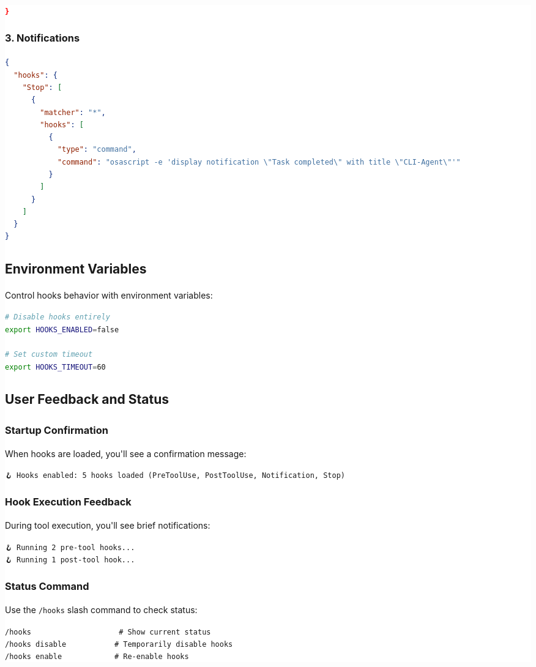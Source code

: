 ```json
}
```

### 3. Notifications
```json
{
  "hooks": {
    "Stop": [
      {
        "matcher": "*",
        "hooks": [
          {
            "type": "command",
            "command": "osascript -e 'display notification \"Task completed\" with title \"CLI-Agent\"'"
          }
        ]
      }
    ]
  }
}
```

## Environment Variables

Control hooks behavior with environment variables:

```bash
# Disable hooks entirely
export HOOKS_ENABLED=false

# Set custom timeout
export HOOKS_TIMEOUT=60
```

## User Feedback and Status

### Startup Confirmation
When hooks are loaded, you'll see a confirmation message:
```
🪝 Hooks enabled: 5 hooks loaded (PreToolUse, PostToolUse, Notification, Stop)
```

### Hook Execution Feedback
During tool execution, you'll see brief notifications:
```
🪝 Running 2 pre-tool hooks...
🪝 Running 1 post-tool hook...
```

### Status Command
Use the `/hooks` slash command to check status:
```
/hooks                    # Show current status
/hooks disable           # Temporarily disable hooks
/hooks enable            # Re-enable hooks
```
